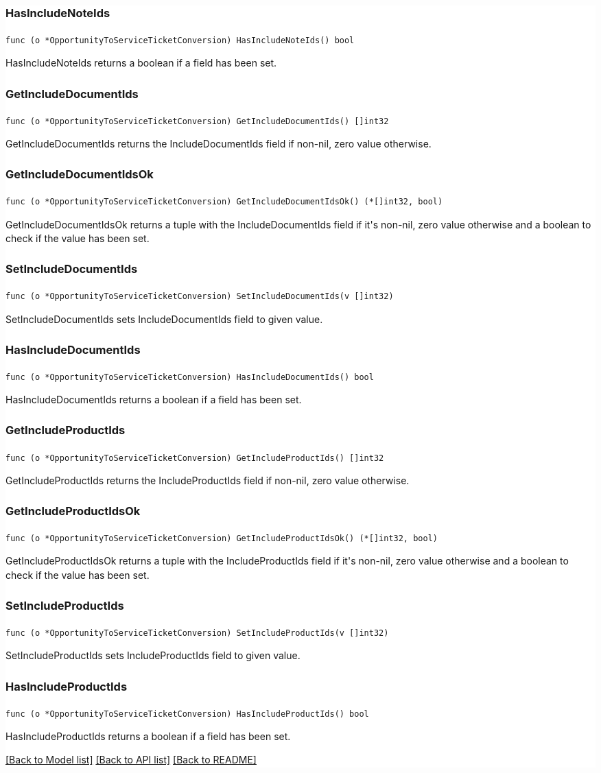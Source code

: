 ### HasIncludeNoteIds

`func (o *OpportunityToServiceTicketConversion) HasIncludeNoteIds() bool`

HasIncludeNoteIds returns a boolean if a field has been set.

### GetIncludeDocumentIds

`func (o *OpportunityToServiceTicketConversion) GetIncludeDocumentIds() []int32`

GetIncludeDocumentIds returns the IncludeDocumentIds field if non-nil, zero value otherwise.

### GetIncludeDocumentIdsOk

`func (o *OpportunityToServiceTicketConversion) GetIncludeDocumentIdsOk() (*[]int32, bool)`

GetIncludeDocumentIdsOk returns a tuple with the IncludeDocumentIds field if it's non-nil, zero value otherwise
and a boolean to check if the value has been set.

### SetIncludeDocumentIds

`func (o *OpportunityToServiceTicketConversion) SetIncludeDocumentIds(v []int32)`

SetIncludeDocumentIds sets IncludeDocumentIds field to given value.

### HasIncludeDocumentIds

`func (o *OpportunityToServiceTicketConversion) HasIncludeDocumentIds() bool`

HasIncludeDocumentIds returns a boolean if a field has been set.

### GetIncludeProductIds

`func (o *OpportunityToServiceTicketConversion) GetIncludeProductIds() []int32`

GetIncludeProductIds returns the IncludeProductIds field if non-nil, zero value otherwise.

### GetIncludeProductIdsOk

`func (o *OpportunityToServiceTicketConversion) GetIncludeProductIdsOk() (*[]int32, bool)`

GetIncludeProductIdsOk returns a tuple with the IncludeProductIds field if it's non-nil, zero value otherwise
and a boolean to check if the value has been set.

### SetIncludeProductIds

`func (o *OpportunityToServiceTicketConversion) SetIncludeProductIds(v []int32)`

SetIncludeProductIds sets IncludeProductIds field to given value.

### HasIncludeProductIds

`func (o *OpportunityToServiceTicketConversion) HasIncludeProductIds() bool`

HasIncludeProductIds returns a boolean if a field has been set.


[[Back to Model list]](../README.md#documentation-for-models) [[Back to API list]](../README.md#documentation-for-api-endpoints) [[Back to README]](../README.md)


